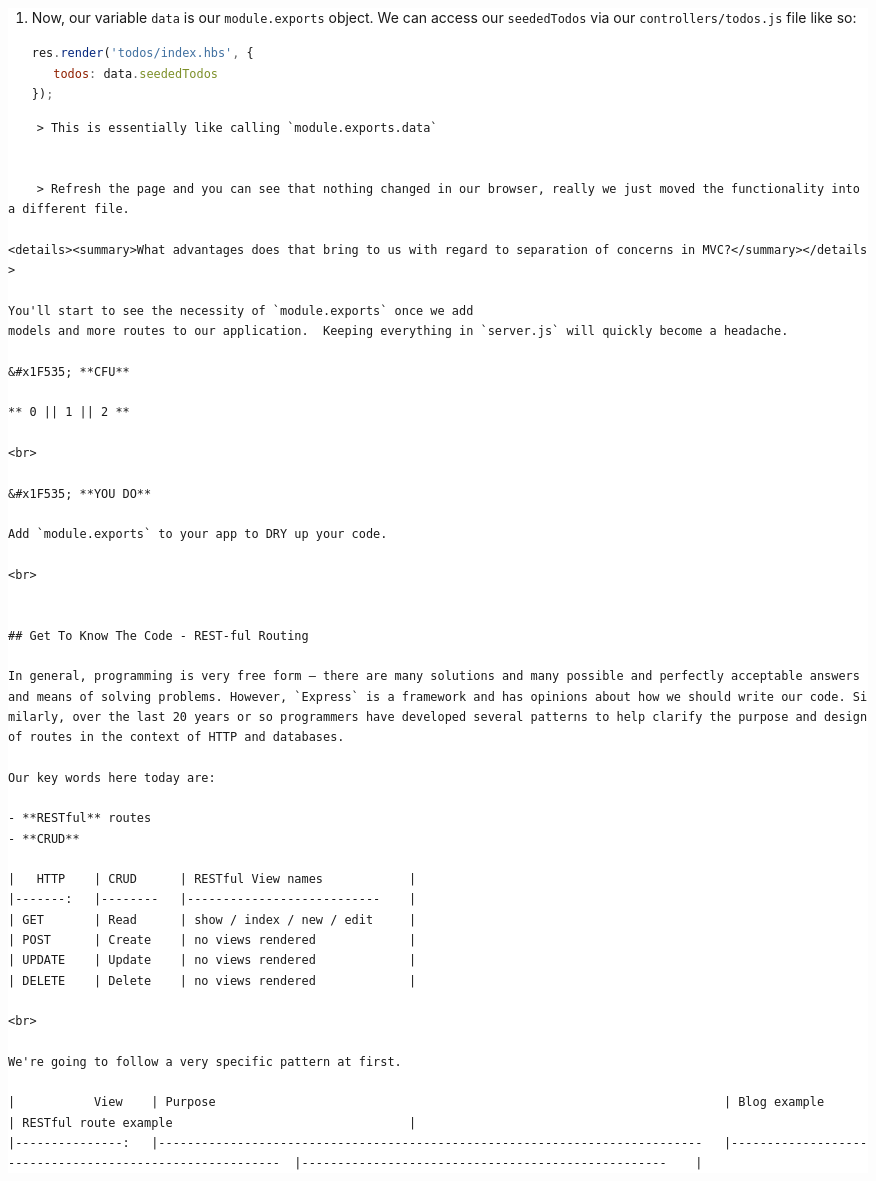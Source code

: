 1. Now, our variable `data` is our `module.exports` object. We can access our `seededTodos` via our `controllers/todos.js` file like so:

    ```js
    res.render('todos/index.hbs', {
       todos: data.seededTodos
    });
```
    > This is essentially like calling `module.exports.data`


    > Refresh the page and you can see that nothing changed in our browser, really we just moved the functionality into a different file.

<details><summary>What advantages does that bring to us with regard to separation of concerns in MVC?</summary></details>

You'll start to see the necessity of `module.exports` once we add
models and more routes to our application.  Keeping everything in `server.js` will quickly become a headache.

&#x1F535; **CFU**

** 0 || 1 || 2 **

<br>

&#x1F535; **YOU DO**

Add `module.exports` to your app to DRY up your code.

<br>


## Get To Know The Code - REST-ful Routing

In general, programming is very free form — there are many solutions and many possible and perfectly acceptable answers and means of solving problems. However, `Express` is a framework and has opinions about how we should write our code. Similarly, over the last 20 years or so programmers have developed several patterns to help clarify the purpose and design of routes in the context of HTTP and databases.

Our key words here today are:

- **RESTful** routes
- **CRUD**

|   HTTP 	| CRUD   	| RESTful View names        	|
|-------:	|--------	|---------------------------	|
| GET    	| Read   	| show / index / new / edit 	|
| POST   	| Create 	| no views rendered         	|
| UPDATE 	| Update 	| no views rendered         	|
| DELETE 	| Delete 	| no views rendered         	|

<br>

We're going to follow a very specific pattern at first.

|           View 	| Purpose                                                                    	| Blog example                                            	| RESTful route example                             	|
|---------------:	|----------------------------------------------------------------------------	|---------------------------------------------------------	|---------------------------------------------------	|
```